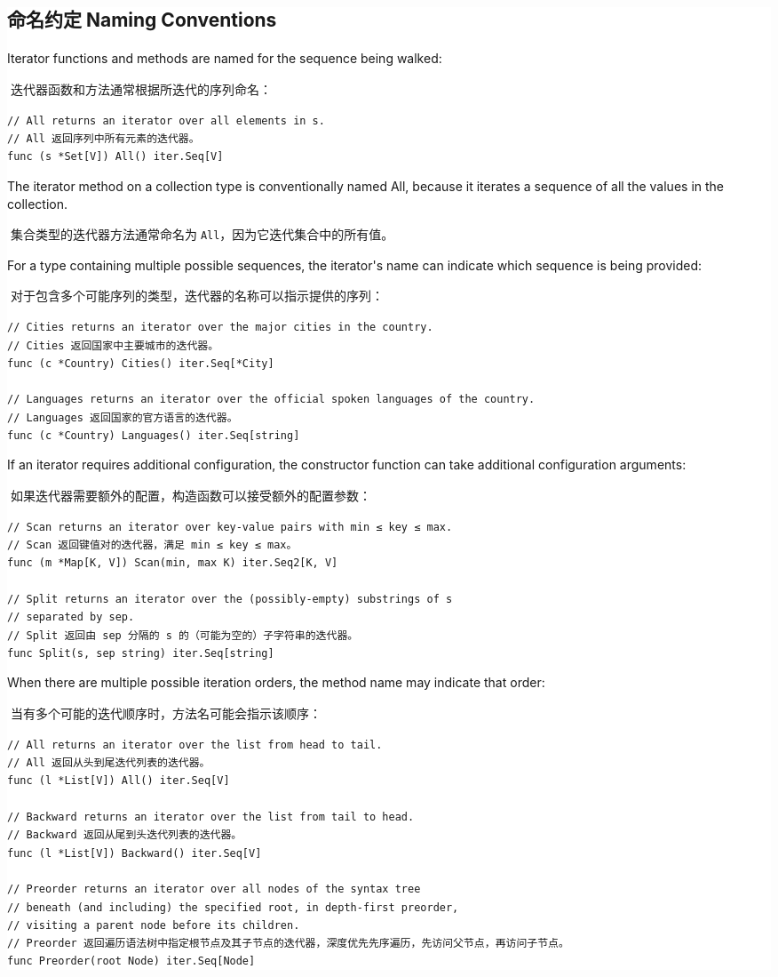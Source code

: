 ## 命名约定 Naming Conventions 

Iterator functions and methods are named for the sequence being walked:

​	迭代器函数和方法通常根据所迭代的序列命名：

```
// All returns an iterator over all elements in s.
// All 返回序列中所有元素的迭代器。
func (s *Set[V]) All() iter.Seq[V]
```

The iterator method on a collection type is conventionally named All, because it iterates a sequence of all the values in the collection.

​	集合类型的迭代器方法通常命名为 `All`，因为它迭代集合中的所有值。

For a type containing multiple possible sequences, the iterator's name can indicate which sequence is being provided:

​	对于包含多个可能序列的类型，迭代器的名称可以指示提供的序列：

```
// Cities returns an iterator over the major cities in the country.
// Cities 返回国家中主要城市的迭代器。
func (c *Country) Cities() iter.Seq[*City]

// Languages returns an iterator over the official spoken languages of the country.
// Languages 返回国家的官方语言的迭代器。
func (c *Country) Languages() iter.Seq[string]
```

If an iterator requires additional configuration, the constructor function can take additional configuration arguments:

​	如果迭代器需要额外的配置，构造函数可以接受额外的配置参数：

```
// Scan returns an iterator over key-value pairs with min ≤ key ≤ max.
// Scan 返回键值对的迭代器，满足 min ≤ key ≤ max。
func (m *Map[K, V]) Scan(min, max K) iter.Seq2[K, V]

// Split returns an iterator over the (possibly-empty) substrings of s
// separated by sep.
// Split 返回由 sep 分隔的 s 的（可能为空的）子字符串的迭代器。
func Split(s, sep string) iter.Seq[string]
```

When there are multiple possible iteration orders, the method name may indicate that order:

​	当有多个可能的迭代顺序时，方法名可能会指示该顺序：

```
// All returns an iterator over the list from head to tail.
// All 返回从头到尾迭代列表的迭代器。
func (l *List[V]) All() iter.Seq[V]

// Backward returns an iterator over the list from tail to head.
// Backward 返回从尾到头迭代列表的迭代器。
func (l *List[V]) Backward() iter.Seq[V]

// Preorder returns an iterator over all nodes of the syntax tree
// beneath (and including) the specified root, in depth-first preorder,
// visiting a parent node before its children.
// Preorder 返回遍历语法树中指定根节点及其子节点的迭代器，深度优先先序遍历，先访问父节点，再访问子节点。
func Preorder(root Node) iter.Seq[Node]
```
